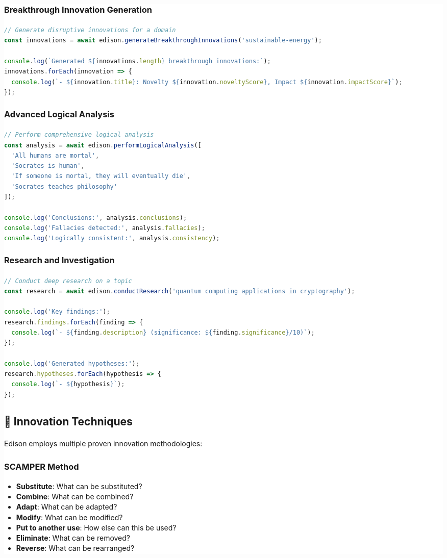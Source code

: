 ### Breakthrough Innovation Generation
```typescript
// Generate disruptive innovations for a domain
const innovations = await edison.generateBreakthroughInnovations('sustainable-energy');

console.log(`Generated ${innovations.length} breakthrough innovations:`);
innovations.forEach(innovation => {
  console.log(`- ${innovation.title}: Novelty ${innovation.noveltyScore}, Impact ${innovation.impactScore}`);
});
```

### Advanced Logical Analysis
```typescript
// Perform comprehensive logical analysis
const analysis = await edison.performLogicalAnalysis([
  'All humans are mortal',
  'Socrates is human',
  'If someone is mortal, they will eventually die',
  'Socrates teaches philosophy'
]);

console.log('Conclusions:', analysis.conclusions);
console.log('Fallacies detected:', analysis.fallacies);
console.log('Logically consistent:', analysis.consistency);
```

### Research and Investigation
```typescript
// Conduct deep research on a topic
const research = await edison.conductResearch('quantum computing applications in cryptography');

console.log('Key findings:');
research.findings.forEach(finding => {
  console.log(`- ${finding.description} (significance: ${finding.significance}/10)`);
});

console.log('Generated hypotheses:');
research.hypotheses.forEach(hypothesis => {
  console.log(`- ${hypothesis}`);
});
```

## 🎨 Innovation Techniques

Edison employs multiple proven innovation methodologies:

### SCAMPER Method
- **Substitute**: What can be substituted?
- **Combine**: What can be combined?
- **Adapt**: What can be adapted?
- **Modify**: What can be modified?
- **Put to another use**: How else can this be used?
- **Eliminate**: What can be removed?
- **Reverse**: What can be rearranged?
